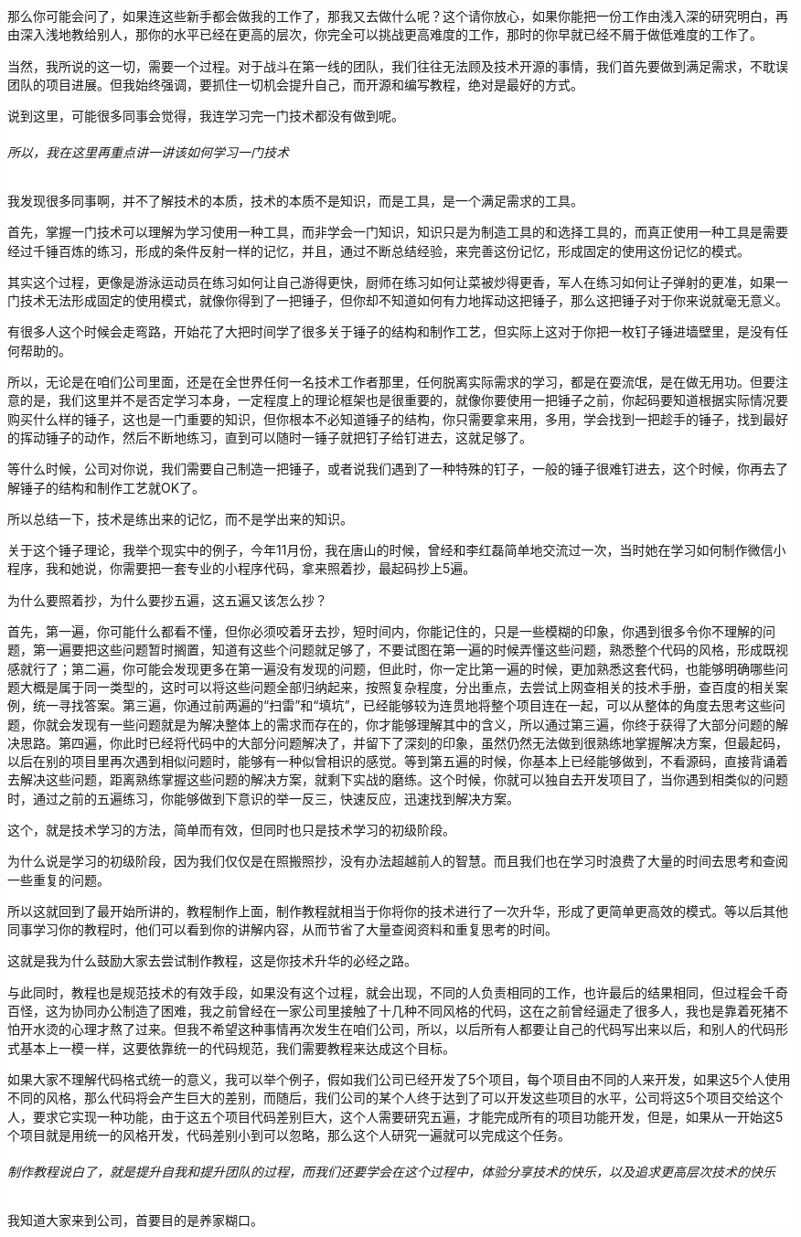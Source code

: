 那么你可能会问了，如果连这些新手都会做我的工作了，那我又去做什么呢？这个请你放心，如果你能把一份工作由浅入深的研究明白，再由深入浅地教给别人，那你的水平已经在更高的层次，你完全可以挑战更高难度的工作，那时的你早就已经不屑于做低难度的工作了。

当然，我所说的这一切，需要一个过程。对于战斗在第一线的团队，我们往往无法顾及技术开源的事情，我们首先要做到满足需求，不耽误团队的项目进展。但我始终强调，要抓住一切机会提升自己，而开源和编写教程，绝对是最好的方式。

说到这里，可能很多同事会觉得，我连学习完一门技术都没有做到呢。

###### 所以，我在这里再重点讲一讲该如何学习一门技术

我发现很多同事啊，并不了解技术的本质，技术的本质不是知识，而是工具，是一个满足需求的工具。

首先，掌握一门技术可以理解为学习使用一种工具，而非学会一门知识，知识只是为制造工具的和选择工具的，而真正使用一种工具是需要经过千锤百炼的练习，形成的条件反射一样的记忆，并且，通过不断总结经验，来完善这份记忆，形成固定的使用这份记忆的模式。

其实这个过程，更像是游泳运动员在练习如何让自己游得更快，厨师在练习如何让菜被炒得更香，军人在练习如何让子弹射的更准，如果一门技术无法形成固定的使用模式，就像你得到了一把锤子，但你却不知道如何有力地挥动这把锤子，那么这把锤子对于你来说就毫无意义。

有很多人这个时候会走弯路，开始花了大把时间学了很多关于锤子的结构和制作工艺，但实际上这对于你把一枚钉子锤进墙壁里，是没有任何帮助的。

所以，无论是在咱们公司里面，还是在全世界任何一名技术工作者那里，任何脱离实际需求的学习，都是在耍流氓，是在做无用功。但要注意的是，我们这里并不是否定学习本身，一定程度上的理论框架也是很重要的，就像你要使用一把锤子之前，你起码要知道根据实际情况要购买什么样的锤子，这也是一门重要的知识，但你根本不必知道锤子的结构，你只需要拿来用，多用，学会找到一把趁手的锤子，找到最好的挥动锤子的动作，然后不断地练习，直到可以随时一锤子就把钉子给钉进去，这就足够了。

等什么时候，公司对你说，我们需要自己制造一把锤子，或者说我们遇到了一种特殊的钉子，一般的锤子很难钉进去，这个时候，你再去了解锤子的结构和制作工艺就OK了。

所以总结一下，技术是练出来的记忆，而不是学出来的知识。

关于这个锤子理论，我举个现实中的例子，今年11月份，我在唐山的时候，曾经和李红磊简单地交流过一次，当时她在学习如何制作微信小程序，我和她说，你需要把一套专业的小程序代码，拿来照着抄，最起码抄上5遍。

为什么要照着抄，为什么要抄五遍，这五遍又该怎么抄？

首先，第一遍，你可能什么都看不懂，但你必须咬着牙去抄，短时间内，你能记住的，只是一些模糊的印象，你遇到很多令你不理解的问题，第一遍要把这些问题暂时搁置，知道有这些个问题就足够了，不要试图在第一遍的时候弄懂这些问题，熟悉整个代码的风格，形成既视感就行了；第二遍，你可能会发现更多在第一遍没有发现的问题，但此时，你一定比第一遍的时候，更加熟悉这套代码，也能够明确哪些问题大概是属于同一类型的，这时可以将这些问题全部归纳起来，按照复杂程度，分出重点，去尝试上网查相关的技术手册，查百度的相关案例，统一寻找答案。第三遍，你通过前两遍的“扫雷”和“填坑”，已经能够较为连贯地将整个项目连在一起，可以从整体的角度去思考这些问题，你就会发现有一些问题就是为解决整体上的需求而存在的，你才能够理解其中的含义，所以通过第三遍，你终于获得了大部分问题的解决思路。第四遍，你此时已经将代码中的大部分问题解决了，并留下了深刻的印象，虽然仍然无法做到很熟练地掌握解决方案，但最起码，以后在别的项目里再次遇到相似问题时，能够有一种似曾相识的感觉。等到第五遍的时候，你基本上已经能够做到，不看源码，直接背诵着去解决这些问题，距离熟练掌握这些问题的解决方案，就剩下实战的磨练。这个时候，你就可以独自去开发项目了，当你遇到相类似的问题时，通过之前的五遍练习，你能够做到下意识的举一反三，快速反应，迅速找到解决方案。

这个，就是技术学习的方法，简单而有效，但同时也只是技术学习的初级阶段。

为什么说是学习的初级阶段，因为我们仅仅是在照搬照抄，没有办法超越前人的智慧。而且我们也在学习时浪费了大量的时间去思考和查阅一些重复的问题。

所以这就回到了最开始所讲的，教程制作上面，制作教程就相当于你将你的技术进行了一次升华，形成了更简单更高效的模式。等以后其他同事学习你的教程时，他们可以看到你的讲解内容，从而节省了大量查阅资料和重复思考的时间。

这就是我为什么鼓励大家去尝试制作教程，这是你技术升华的必经之路。

与此同时，教程也是规范技术的有效手段，如果没有这个过程，就会出现，不同的人负责相同的工作，也许最后的结果相同，但过程会千奇百怪，这为协同办公制造了困难，我之前曾经在一家公司里接触了十几种不同风格的代码，这在之前曾经逼走了很多人，我也是靠着死猪不怕开水烫的心理才熬了过来。但我不希望这种事情再次发生在咱们公司，所以，以后所有人都要让自己的代码写出来以后，和别人的代码形式基本上一模一样，这要依靠统一的代码规范，我们需要教程来达成这个目标。

如果大家不理解代码格式统一的意义，我可以举个例子，假如我们公司已经开发了5个项目，每个项目由不同的人来开发，如果这5个人使用不同的风格，那么代码将会产生巨大的差别，而随后，我们公司的某个人终于达到了可以开发这些项目的水平，公司将这5个项目交给这个人，要求它实现一种功能，由于这五个项目代码差别巨大，这个人需要研究五遍，才能完成所有的项目功能开发，但是，如果从一开始这5个项目就是用统一的风格开发，代码差别小到可以忽略，那么这个人研究一遍就可以完成这个任务。

###### 制作教程说白了，就是提升自我和提升团队的过程，而我们还要学会在这个过程中，体验分享技术的快乐，以及追求更高层次技术的快乐

我知道大家来到公司，首要目的是养家糊口。
